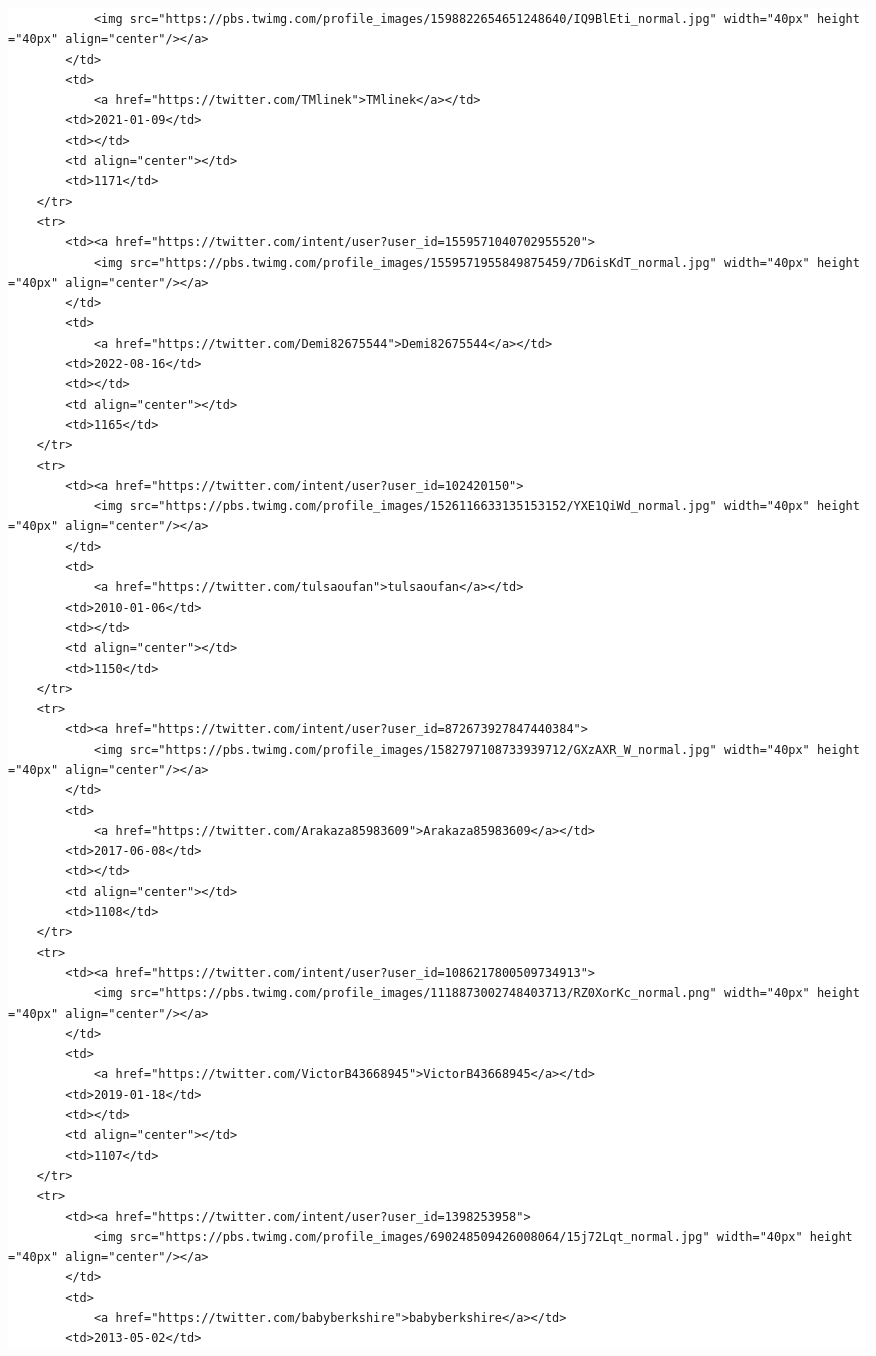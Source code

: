                 <img src="https://pbs.twimg.com/profile_images/1598822654651248640/IQ9BlEti_normal.jpg" width="40px" height="40px" align="center"/></a>
            </td>
            <td>
                <a href="https://twitter.com/TMlinek">TMlinek</a></td>
            <td>2021-01-09</td>
            <td></td>
            <td align="center"></td>
            <td>1171</td>
        </tr>
        <tr>
            <td><a href="https://twitter.com/intent/user?user_id=1559571040702955520">
                <img src="https://pbs.twimg.com/profile_images/1559571955849875459/7D6isKdT_normal.jpg" width="40px" height="40px" align="center"/></a>
            </td>
            <td>
                <a href="https://twitter.com/Demi82675544">Demi82675544</a></td>
            <td>2022-08-16</td>
            <td></td>
            <td align="center"></td>
            <td>1165</td>
        </tr>
        <tr>
            <td><a href="https://twitter.com/intent/user?user_id=102420150">
                <img src="https://pbs.twimg.com/profile_images/1526116633135153152/YXE1QiWd_normal.jpg" width="40px" height="40px" align="center"/></a>
            </td>
            <td>
                <a href="https://twitter.com/tulsaoufan">tulsaoufan</a></td>
            <td>2010-01-06</td>
            <td></td>
            <td align="center"></td>
            <td>1150</td>
        </tr>
        <tr>
            <td><a href="https://twitter.com/intent/user?user_id=872673927847440384">
                <img src="https://pbs.twimg.com/profile_images/1582797108733939712/GXzAXR_W_normal.jpg" width="40px" height="40px" align="center"/></a>
            </td>
            <td>
                <a href="https://twitter.com/Arakaza85983609">Arakaza85983609</a></td>
            <td>2017-06-08</td>
            <td></td>
            <td align="center"></td>
            <td>1108</td>
        </tr>
        <tr>
            <td><a href="https://twitter.com/intent/user?user_id=1086217800509734913">
                <img src="https://pbs.twimg.com/profile_images/1118873002748403713/RZ0XorKc_normal.png" width="40px" height="40px" align="center"/></a>
            </td>
            <td>
                <a href="https://twitter.com/VictorB43668945">VictorB43668945</a></td>
            <td>2019-01-18</td>
            <td></td>
            <td align="center"></td>
            <td>1107</td>
        </tr>
        <tr>
            <td><a href="https://twitter.com/intent/user?user_id=1398253958">
                <img src="https://pbs.twimg.com/profile_images/690248509426008064/15j72Lqt_normal.jpg" width="40px" height="40px" align="center"/></a>
            </td>
            <td>
                <a href="https://twitter.com/babyberkshire">babyberkshire</a></td>
            <td>2013-05-02</td>